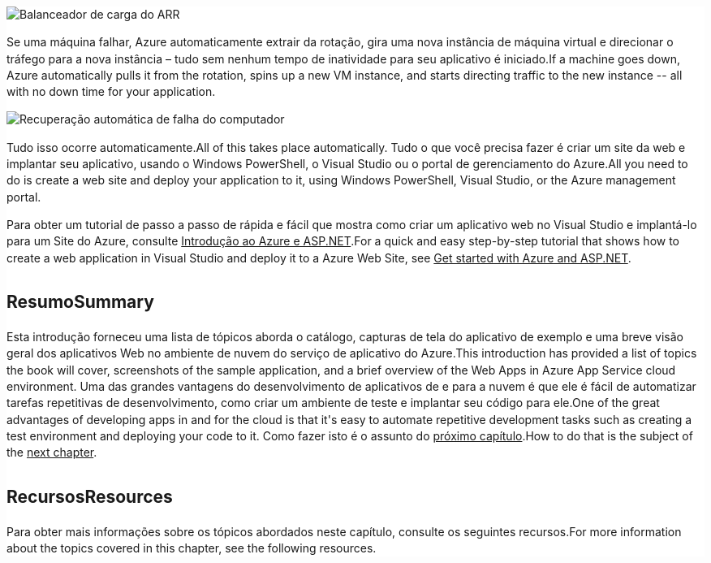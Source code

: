 ![Balanceador de carga do ARR](introduction/_static/image6.png)

<span data-ttu-id="dbaa8-207">Se uma máquina falhar, Azure automaticamente extrair da rotação, gira uma nova instância de máquina virtual e direcionar o tráfego para a nova instância – tudo sem nenhum tempo de inatividade para seu aplicativo é iniciado.</span><span class="sxs-lookup"><span data-stu-id="dbaa8-207">If a machine goes down, Azure automatically pulls it from the rotation, spins up a new VM instance, and starts directing traffic to the new instance -- all with no down time for your application.</span></span>

![Recuperação automática de falha do computador](introduction/_static/image7.png)

<span data-ttu-id="dbaa8-209">Tudo isso ocorre automaticamente.</span><span class="sxs-lookup"><span data-stu-id="dbaa8-209">All of this takes place automatically.</span></span> <span data-ttu-id="dbaa8-210">Tudo o que você precisa fazer é criar um site da web e implantar seu aplicativo, usando o Windows PowerShell, o Visual Studio ou o portal de gerenciamento do Azure.</span><span class="sxs-lookup"><span data-stu-id="dbaa8-210">All you need to do is create a web site and deploy your application to it, using Windows PowerShell, Visual Studio, or the Azure management portal.</span></span>

<span data-ttu-id="dbaa8-211">Para obter um tutorial de passo a passo de rápida e fácil que mostra como criar um aplicativo web no Visual Studio e implantá-lo para um Site do Azure, consulte [Introdução ao Azure e ASP.NET](https://azure.microsoft.com/en-us/documentation/articles/web-sites-dotnet-get-started/).</span><span class="sxs-lookup"><span data-stu-id="dbaa8-211">For a quick and easy step-by-step tutorial that shows how to create a web application in Visual Studio and deploy it to a Azure Web Site, see [Get started with Azure and ASP.NET](https://azure.microsoft.com/en-us/documentation/articles/web-sites-dotnet-get-started/).</span></span>

<a id="summary"></a>
## <a name="summary"></a><span data-ttu-id="dbaa8-212">Resumo</span><span class="sxs-lookup"><span data-stu-id="dbaa8-212">Summary</span></span>

<span data-ttu-id="dbaa8-213">Esta introdução forneceu uma lista de tópicos aborda o catálogo, capturas de tela do aplicativo de exemplo e uma breve visão geral dos aplicativos Web no ambiente de nuvem do serviço de aplicativo do Azure.</span><span class="sxs-lookup"><span data-stu-id="dbaa8-213">This introduction has provided a list of topics the book will cover, screenshots of the sample application, and a brief overview of the Web Apps in Azure App Service cloud environment.</span></span> <span data-ttu-id="dbaa8-214">Uma das grandes vantagens do desenvolvimento de aplicativos de e para a nuvem é que ele é fácil de automatizar tarefas repetitivas de desenvolvimento, como criar um ambiente de teste e implantar seu código para ele.</span><span class="sxs-lookup"><span data-stu-id="dbaa8-214">One of the great advantages of developing apps in and for the cloud is that it's easy to automate repetitive development tasks such as creating a test environment and deploying your code to it.</span></span> <span data-ttu-id="dbaa8-215">Como fazer isto é o assunto do [próximo capítulo](automate-everything.md).</span><span class="sxs-lookup"><span data-stu-id="dbaa8-215">How to do that is the subject of the [next chapter](automate-everything.md).</span></span>

## <a name="resources"></a><span data-ttu-id="dbaa8-216">Recursos</span><span class="sxs-lookup"><span data-stu-id="dbaa8-216">Resources</span></span>

<span data-ttu-id="dbaa8-217">Para obter mais informações sobre os tópicos abordados neste capítulo, consulte os seguintes recursos.</span><span class="sxs-lookup"><span data-stu-id="dbaa8-217">For more information about the topics covered in this chapter, see the following resources.</span></span>
